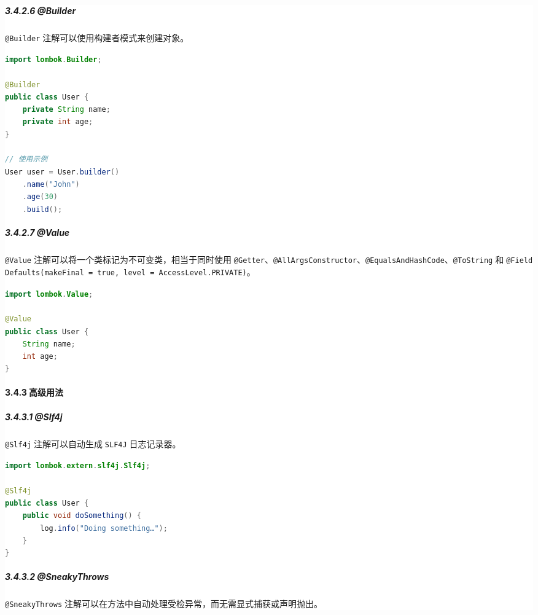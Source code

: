 ##### 3.4.2.6 @Builder

`@Builder` 注解可以使用构建者模式来创建对象。

```java
import lombok.Builder;

@Builder
public class User {
    private String name;
    private int age;
}

// 使用示例
User user = User.builder()
    .name("John")
    .age(30)
    .build();
```

##### 3.4.2.7 @Value

`@Value` 注解可以将一个类标记为不可变类，相当于同时使用 `@Getter`、`@AllArgsConstructor`、`@EqualsAndHashCode`、`@ToString` 和 `@FieldDefaults(makeFinal = true, level = AccessLevel.PRIVATE)`。

```java
import lombok.Value;

@Value
public class User {
    String name;
    int age;
}
```

#### 3.4.3 高级用法

##### 3.4.3.1 @Slf4j

`@Slf4j` 注解可以自动生成 `SLF4J` 日志记录器。

```java
import lombok.extern.slf4j.Slf4j;

@Slf4j
public class User {
    public void doSomething() {
        log.info("Doing something…");
    }
}
```

##### 3.4.3.2 @SneakyThrows

`@SneakyThrows` 注解可以在方法中自动处理受检异常，而无需显式捕获或声明抛出。
